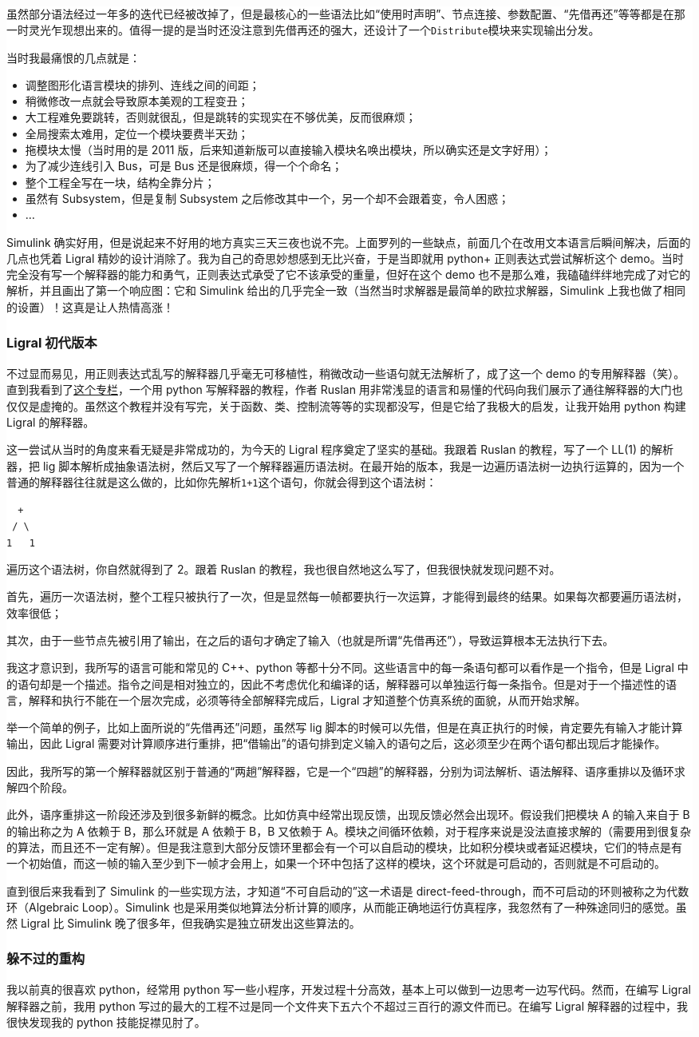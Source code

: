 虽然部分语法经过一年多的迭代已经被改掉了，但是最核心的一些语法比如“使用时声明”、节点连接、参数配置、“先借再还”等等都是在那一时灵光乍现想出来的。值得一提的是当时还没注意到先借再还的强大，还设计了一个`Distribute`模块来实现输出分发。

当时我最痛恨的几点就是：

- 调整图形化语言模块的排列、连线之间的间距；
- 稍微修改一点就会导致原本美观的工程变丑；
- 大工程难免要跳转，否则就很乱，但是跳转的实现实在不够优美，反而很麻烦；
- 全局搜索太难用，定位一个模块要费半天劲；
- 拖模块太慢（当时用的是 2011 版，后来知道新版可以直接输入模块名唤出模块，所以确实还是文字好用）；
- 为了减少连线引入 Bus，可是 Bus 还是很麻烦，得一个个命名；
- 整个工程全写在一块，结构全靠分片；
- 虽然有 Subsystem，但是复制 Subsystem 之后修改其中一个，另一个却不会跟着变，令人困惑；
- …

Simulink 确实好用，但是说起来不好用的地方真实三天三夜也说不完。上面罗列的一些缺点，前面几个在改用文本语言后瞬间解决，后面的几点也凭着 Ligral 精妙的设计消除了。我为自己的奇思妙想感到无比兴奋，于是当即就用 python+ 正则表达式尝试解析这个 demo。当时完全没有写一个解释器的能力和勇气，正则表达式承受了它不该承受的重量，但好在这个 demo 也不是那么难，我磕磕绊绊地完成了对它的解析，并且画出了第一个响应图：它和 Simulink 给出的几乎完全一致（当然当时求解器是最简单的欧拉求解器，Simulink 上我也做了相同的设置）！这真是让人热情高涨！

### Ligral 初代版本

不过显而易见，用正则表达式乱写的解释器几乎毫无可移植性，稍微改动一些语句就无法解析了，成了这一个 demo 的专用解释器（笑）。直到我看到了[这个专栏](https://ruslanspivak.com/lsbasi-part1/)，一个用 python 写解释器的教程，作者 Ruslan 用非常浅显的语言和易懂的代码向我们展示了通往解释器的大门也仅仅是虚掩的。虽然这个教程并没有写完，关于函数、类、控制流等等的实现都没写，但是它给了我极大的启发，让我开始用 python 构建 Ligral 的解释器。

这一尝试从当时的角度来看无疑是非常成功的，为今天的 Ligral 程序奠定了坚实的基础。我跟着 Ruslan 的教程，写了一个 LL(1) 的解析器，把 lig 脚本解析成抽象语法树，然后又写了一个解释器遍历语法树。在最开始的版本，我是一边遍历语法树一边执行运算的，因为一个普通的解释器往往就是这么做的，比如你先解析`1+1`这个语句，你就会得到这个语法树：

      +
     / \
    1   1

遍历这个语法树，你自然就得到了 2。跟着 Ruslan 的教程，我也很自然地这么写了，但我很快就发现问题不对。

首先，遍历一次语法树，整个工程只被执行了一次，但是显然每一帧都要执行一次运算，才能得到最终的结果。如果每次都要遍历语法树，效率很低；

其次，由于一些节点先被引用了输出，在之后的语句才确定了输入（也就是所谓“先借再还”），导致运算根本无法执行下去。

我这才意识到，我所写的语言可能和常见的 C++、python 等都十分不同。这些语言中的每一条语句都可以看作是一个指令，但是 Ligral 中的语句却是一个描述。指令之间是相对独立的，因此不考虑优化和编译的话，解释器可以单独运行每一条指令。但是对于一个描述性的语言，解释和执行不能在一个层次完成，必须等待全部解释完成后，Ligral 才知道整个仿真系统的面貌，从而开始求解。

举一个简单的例子，比如上面所说的“先借再还”问题，虽然写 lig 脚本的时候可以先借，但是在真正执行的时候，肯定要先有输入才能计算输出，因此 Ligral 需要对计算顺序进行重排，把“借输出”的语句排到定义输入的语句之后，这必须至少在两个语句都出现后才能操作。

因此，我所写的第一个解释器就区别于普通的“两趟”解释器，它是一个“四趟”的解释器，分别为词法解析、语法解释、语序重排以及循环求解四个阶段。

此外，语序重排这一阶段还涉及到很多新鲜的概念。比如仿真中经常出现反馈，出现反馈必然会出现环。假设我们把模块 A 的输入来自于 B 的输出称之为 A 依赖于 B，那么环就是 A 依赖于 B，B 又依赖于 A。模块之间循环依赖，对于程序来说是没法直接求解的（需要用到很复杂的算法，而且还不一定有解）。但是我注意到大部分反馈环里都会有一个可以自启动的模块，比如积分模块或者延迟模块，它们的特点是有一个初始值，而这一帧的输入至少到下一帧才会用上，如果一个环中包括了这样的模块，这个环就是可启动的，否则就是不可启动的。

直到很后来我看到了 Simulink 的一些实现方法，才知道“不可自启动的”这一术语是 direct-feed-through，而不可启动的环则被称之为代数环（Algebraic Loop）。Simulink 也是采用类似地算法分析计算的顺序，从而能正确地运行仿真程序，我忽然有了一种殊途同归的感觉。虽然 Ligral 比 Simulink 晚了很多年，但我确实是独立研发出这些算法的。

### 躲不过的重构

我以前真的很喜欢 python，经常用 python 写一些小程序，开发过程十分高效，基本上可以做到一边思考一边写代码。然而，在编写 Ligral 解释器之前，我用 python 写过的最大的工程不过是同一个文件夹下五六个不超过三百行的源文件而已。在编写 Ligral 解释器的过程中，我很快发现我的 python 技能捉襟见肘了。
